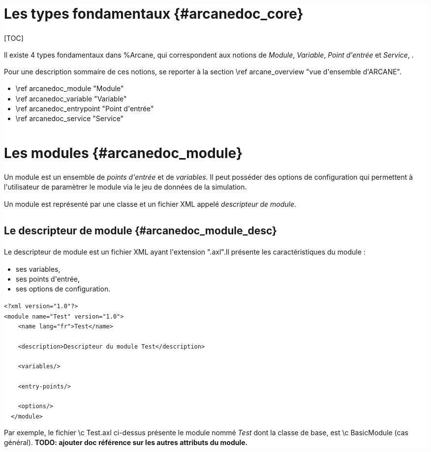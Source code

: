 ﻿Les types fondamentaux {#arcanedoc_core}
=======================

[TOC]

Il existe 4 types fondamentaux dans %Arcane, qui correspondent aux
notions de <em>Module</em>, <em>Variable</em>, 
<em>Point d'entrée</em> et <em>Service</em>, .

Pour une description sommaire de ces notions, se reporter à la
section \ref arcane_overview "vue d'ensemble d'ARCANE".

<ul>
<li>\ref arcanedoc_module "Module"</li>
<li>\ref arcanedoc_variable "Variable"</li>
<li>\ref arcanedoc_entrypoint "Point d'entrée"</li>
<li>\ref arcanedoc_service "Service"</li>
</ul>
  
Les modules {#arcanedoc_module}
==============

Un module est un ensemble de <em>points d'entrée</em> et 
de <em>variables</em>. Il peut posséder des options de configuration 
qui permettent à l'utilisateur de paramètrer le module via le jeu de 
données de la simulation.

Un module est représenté par une classe et un fichier XML appelé 
<em>descripteur de module</em>.

Le descripteur de module {#arcanedoc_module_desc}
-------------------------

Le descripteur de module est un fichier XML ayant 
l'extension ".axl".Il présente les caractéristiques du module :
- ses variables,
- ses points d'entrée,
- ses options de configuration.

~~~~~~~~~~~~~~~~{.xml}
<?xml version="1.0"?>
<module name="Test" version="1.0">
	<name lang="fr">Test</name>

	<description>Descripteur du module Test</description>

	<variables/>

	<entry-points/>

	<options/>
  </module>
~~~~~~~~~~~~~~~~
  
Par exemple, le fichier \c Test.axl ci-dessus présente le module 
nommé <em>Test</em> dont la classe de base, est \c BasicModule (cas général).
<strong>TODO: ajouter doc référence sur les autres attributs du module.</strong>
